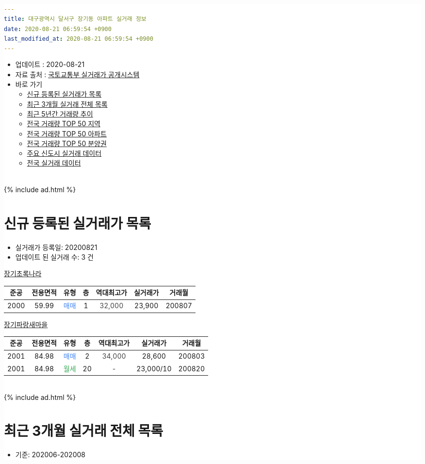 ```yaml
---
title: 대구광역시 달서구 장기동 아파트 실거래 정보
date: 2020-08-21 06:59:54 +0900
last_modified_at: 2020-08-21 06:59:54 +0900
---
```


* 업데이트 : 2020-08-21
* 자료 출처 : [국토교통부 실거래가 공개시스템](http://rt.molit.go.kr)
* 바로 가기
    * [신규 등록된 실거래가 목록](#신규-등록된-실거래가-목록)
    * [최근 3개월 실거래 전체 목록](#최근-3개월-실거래-전체-목록)
    * [최근 5년간 거래량 추이](#최근-5년간-거래량-추이)
    * [전국 거래량 TOP 50 지역](https://inasie.github.io/apt-trade-info/최근-3개월-전국에서-가장-거래가-많이-발생한-지역)
    * [전국 거래량 TOP 50 아파트](https://inasie.github.io/apt-trade-info/최근-3개월-전국에서-가장-거래가-많이-발생한-아파트)
    * [전국 거래량 TOP 50 분양권](https://inasie.github.io/apt-trade-info/최근-3개월-전국에서-가장-거래가-많이-발생한-분양권)
    * [주요 신도시 실거래 데이터](https://inasie.github.io/apt-trade-info/주요-신도시)
    * [전국 실거래 데이터](https://inasie.github.io/apt-trade-info/전국)
<br>
{% include ad.html %}
<br>

# 신규 등록된 실거래가 목록
* 실거래가 등록일: 20200821
* 업데이트 된 실거래 수: 3 건


[장기초록나라](https://search.naver.com/search.naver?query=%EB%8C%80%EA%B5%AC%EA%B4%91%EC%97%AD%EC%8B%9C+%EB%8B%AC%EC%84%9C%EA%B5%AC+%EC%9E%A5%EA%B8%B0%EB%8F%99+%EC%9E%A5%EA%B8%B0%EC%B4%88%EB%A1%9D%EB%82%98%EB%9D%BC)

|준공|전용면적|유형|층|역대최고가|실거래가|거래월|
|:---:|:---:|:---:|:---:|:---:|:---:|:---:|
|2000|59.99|<span style="color:#4285f3">매매</span>|1|<span style="color:#444444">32,000</span>|23,900|200807|

[장기파랑새마을](https://search.naver.com/search.naver?query=%EB%8C%80%EA%B5%AC%EA%B4%91%EC%97%AD%EC%8B%9C+%EB%8B%AC%EC%84%9C%EA%B5%AC+%EC%9E%A5%EA%B8%B0%EB%8F%99+%EC%9E%A5%EA%B8%B0%ED%8C%8C%EB%9E%91%EC%83%88%EB%A7%88%EC%9D%84)

|준공|전용면적|유형|층|역대최고가|실거래가|거래월|
|:---:|:---:|:---:|:---:|:---:|:---:|:---:|
|2001|84.98|<span style="color:#4285f3">매매</span>|2|<span style="color:#444444">34,000</span>|28,600|200803|
|2001|84.98|<span style="color:#34a853">월세</span>|20|<span style="color:#444444">-</span>|23,000/10|200820|


<br>
{% include ad.html %}
<br>

# 최근 3개월 실거래 전체 목록
* 기준: 202006-202008

